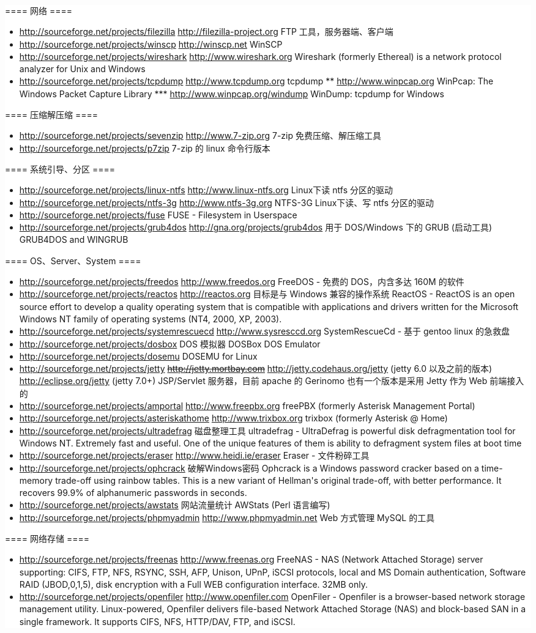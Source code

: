 ==== 网络 ====
* http://sourceforge.net/projects/filezilla http://filezilla-project.org FTP 工具，服务器端、客户端
* http://sourceforge.net/projects/winscp http://winscp.net WinSCP
* http://sourceforge.net/projects/wireshark http://www.wireshark.org Wireshark (formerly Ethereal) is a network protocol analyzer for Unix and Windows
* http://sourceforge.net/projects/tcpdump http://www.tcpdump.org tcpdump
** http://www.winpcap.org WinPcap: The Windows Packet Capture Library
*** http://www.winpcap.org/windump WinDump: tcpdump for Windows

==== 压缩解压缩 ====
* http://sourceforge.net/projects/sevenzip http://www.7-zip.org 7-zip 免费压缩、解压缩工具
* http://sourceforge.net/projects/p7zip 7-zip 的 linux 命令行版本

==== 系统引导、分区 ====
* http://sourceforge.net/projects/linux-ntfs http://www.linux-ntfs.org  Linux下读 ntfs 分区的驱动
* http://sourceforge.net/projects/ntfs-3g http://www.ntfs-3g.org NTFS-3G Linux下读、写 ntfs 分区的驱动
* http://sourceforge.net/projects/fuse FUSE - Filesystem in Userspace
* http://sourceforge.net/projects/grub4dos http://gna.org/projects/grub4dos 用于 DOS/Windows 下的 GRUB (启动工具) GRUB4DOS and WINGRUB

==== OS、Server、System ====
* http://sourceforge.net/projects/freedos http://www.freedos.org FreeDOS - 免费的 DOS，内含多达 160M 的软件
* http://sourceforge.net/projects/reactos http://reactos.org 目标是与 Windows 兼容的操作系统 ReactOS - ReactOS is an open source effort to develop a quality operating system that is compatible with applications and drivers written for the Microsoft Windows NT family of operating systems (NT4, 2000, XP, 2003).
* http://sourceforge.net/projects/systemrescuecd http://www.sysresccd.org SystemRescueCd - 基于 gentoo linux 的急救盘
* http://sourceforge.net/projects/dosbox DOS 模拟器 DOSBox DOS Emulator
* http://sourceforge.net/projects/dosemu DOSEMU for Linux
* http://sourceforge.net/projects/jetty <strike>http://jetty.mortbay.com</strike> http://jetty.codehaus.org/jetty (jetty 6.0 以及之前的版本) http://eclipse.org/jetty (jetty 7.0+) JSP/Servlet 服务器，目前 apache 的 Gerinomo 也有一个版本是采用 Jetty 作为 Web 前端接入的
* http://sourceforge.net/projects/amportal http://www.freepbx.org freePBX (formerly Asterisk Management Portal)
* http://sourceforge.net/projects/asteriskathome http://www.trixbox.org trixbox (formerly Asterisk @ Home)
* http://sourceforge.net/projects/ultradefrag 磁盘整理工具 ultradefrag - UltraDefrag is powerful disk defragmentation tool for Windows NT. Extremely fast and useful. One of the unique features of them is ability to defragment system files at boot time
* http://sourceforge.net/projects/eraser http://www.heidi.ie/eraser Eraser - 文件粉碎工具
* http://sourceforge.net/projects/ophcrack 破解Windows密码 Ophcrack is a Windows password cracker based on a time-memory trade-off using rainbow tables. This is a new variant of Hellman's original trade-off, with better performance. It recovers 99.9% of alphanumeric passwords in seconds.
* http://sourceforge.net/projects/awstats 网站流量统计 AWStats (Perl 语言编写)
* http://sourceforge.net/projects/phpmyadmin http://www.phpmyadmin.net Web 方式管理 MySQL 的工具

==== 网络存储 ====
* http://sourceforge.net/projects/freenas http://www.freenas.org FreeNAS - NAS (Network Attached Storage) server supporting: CIFS, FTP, NFS, RSYNC, SSH, AFP, Unison, UPnP, iSCSI protocols, local and MS Domain authentication, Software RAID (JBOD,0,1,5), disk encryption with a Full WEB configuration interface. 32MB only.
* http://sourceforge.net/projects/openfiler http://www.openfiler.com OpenFiler - Openfiler is a browser-based network storage management utility. Linux-powered, Openfiler delivers file-based Network Attached Storage (NAS) and block-based SAN in a single framework. It supports CIFS, NFS, HTTP/DAV, FTP, and iSCSI. 
